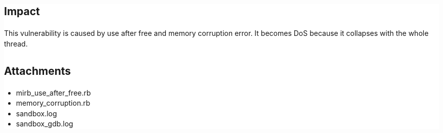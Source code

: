 
Impact
---------------------

This vulnerability is caused by use after free and memory corruption error. It becomes DoS because it collapses with the whole thread.


## Attachments
- mirb_use_after_free.rb
- memory_corruption.rb
- sandbox.log
- sandbox_gdb.log
